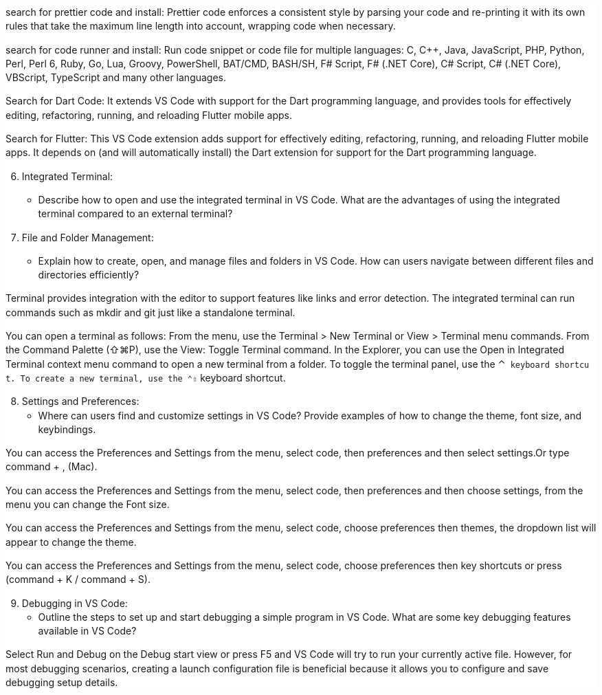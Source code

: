 search for prettier code and install: Prettier code enforces a consistent style by parsing your code and re-printing it with its own rules that take the maximum line length into account, wrapping code when necessary.
 
search for code runner and install: Run code snippet or code file for multiple languages: C, C++, Java, JavaScript, PHP, Python, Perl, Perl 6, Ruby, Go, Lua, Groovy, PowerShell, BAT/CMD, BASH/SH, F# Script, F# (.NET Core), C# Script, C# (.NET Core), VBScript, TypeScript and many other languages.

Search for Dart Code: It extends VS Code with support for the Dart programming language, and provides tools for effectively editing, refactoring, running, and reloading Flutter mobile apps.

Search for Flutter: This VS Code extension adds support for effectively editing, refactoring, running, and reloading Flutter mobile apps. It depends on (and will automatically install) the Dart extension for support for the Dart programming language.


6. Integrated Terminal:
   - Describe how to open and use the integrated terminal in VS Code. What are the advantages of using the integrated terminal compared to an external terminal?

7. File and Folder Management:
   - Explain how to create, open, and manage files and folders in VS Code. How can users navigate between different files and directories efficiently?

Terminal provides integration with the editor to support features like links and error detection. The integrated terminal can run commands such as mkdir and git just like a standalone terminal.

You can open a terminal as follows:
From the menu, use the Terminal > New Terminal or View > Terminal menu commands.
From the Command Palette (⇧⌘P), use the View: Toggle Terminal command.
In the Explorer, you can use the Open in Integrated Terminal context menu command to open a new terminal from a folder.
To toggle the terminal panel, use the ⌃` keyboard shortcut.
To create a new terminal, use the ⌃⇧` keyboard shortcut.

8. Settings and Preferences:
   - Where can users find and customize settings in VS Code? Provide examples of how to change the theme, font size, and keybindings.

You can access the Preferences and Settings from the menu, select code, then preferences and then select settings.Or type command + , (Mac).

You can access the Preferences and Settings from the menu, select code, then preferences and then choose settings, from the menu you can change the Font size.

You can access the Preferences and Settings from the menu, select code, choose preferences then themes, the dropdown list will appear to change the theme. 

You can access the Preferences and Settings from the menu, select code, choose preferences then key shortcuts or press (command + K / command + S).

9. Debugging in VS Code:
   - Outline the steps to set up and start debugging a simple program in VS Code. What are some key debugging features available in VS Code?

Select Run and Debug on the Debug start view or press F5 and VS Code will try to run your currently active file. However, for most debugging scenarios, creating a launch configuration file is beneficial because it allows you to configure and save debugging setup details.
